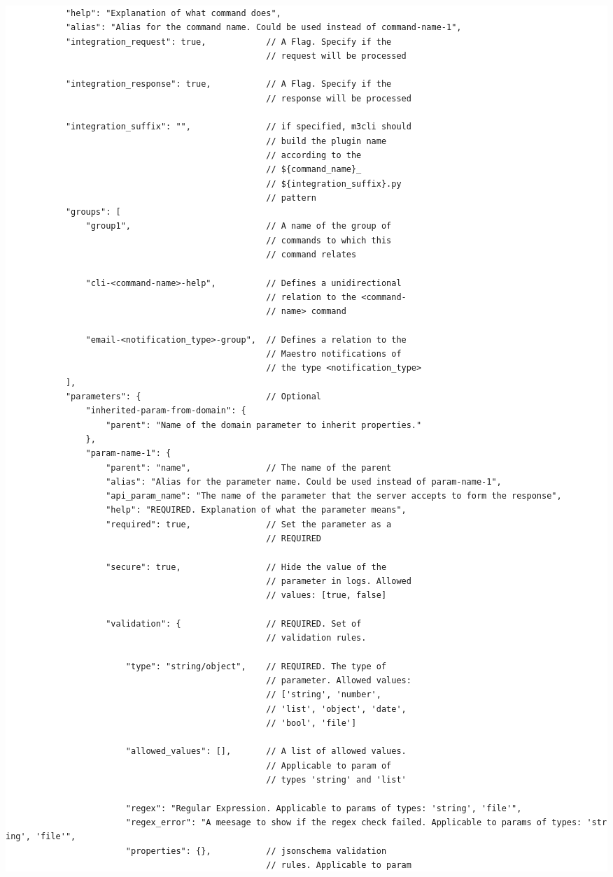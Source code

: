 ```json5
            "help": "Explanation of what command does",
            "alias": "Alias for the command name. Could be used instead of command-name-1",
            "integration_request": true,            // A Flag. Specify if the 
                                                    // request will be processed

            "integration_response": true,           // A Flag. Specify if the
                                                    // response will be processed

            "integration_suffix": "",               // if specified, m3cli should
                                                    // build the plugin name
                                                    // according to the 
                                                    // ${command_name}_
                                                    // ${integration_suffix}.py
                                                    // pattern
            "groups": [
                "group1",                           // A name of the group of
                                                    // commands to which this
                                                    // command relates

                "cli-<command-name>-help",          // Defines a unidirectional
                                                    // relation to the <command-
                                                    // name> command

                "email-<notification_type>-group",  // Defines a relation to the
                                                    // Maestro notifications of
                                                    // the type <notification_type>
            ],
            "parameters": {                         // Optional
                "inherited-param-from-domain": {
                    "parent": "Name of the domain parameter to inherit properties."
                },
                "param-name-1": {
                    "parent": "name",               // The name of the parent
                    "alias": "Alias for the parameter name. Could be used instead of param-name-1",
                    "api_param_name": "The name of the parameter that the server accepts to form the response",
                    "help": "REQUIRED. Explanation of what the parameter means",
                    "required": true,               // Set the parameter as a
                                                    // REQUIRED

                    "secure": true,                 // Hide the value of the
                                                    // parameter in logs. Allowed
                                                    // values: [true, false]

                    "validation": {                 // REQUIRED. Set of
                                                    // validation rules.

                        "type": "string/object",    // REQUIRED. The type of
                                                    // parameter. Allowed values:
                                                    // ['string', 'number',
                                                    // 'list', 'object', 'date',
                                                    // 'bool', 'file']

                        "allowed_values": [],       // A list of allowed values.
                                                    // Applicable to param of
                                                    // types 'string' and 'list'

                        "regex": "Regular Expression. Applicable to params of types: 'string', 'file'",
                        "regex_error": "A meesage to show if the regex check failed. Applicable to params of types: 'string', 'file'",
                        "properties": {},           // jsonschema validation
                                                    // rules. Applicable to param
```